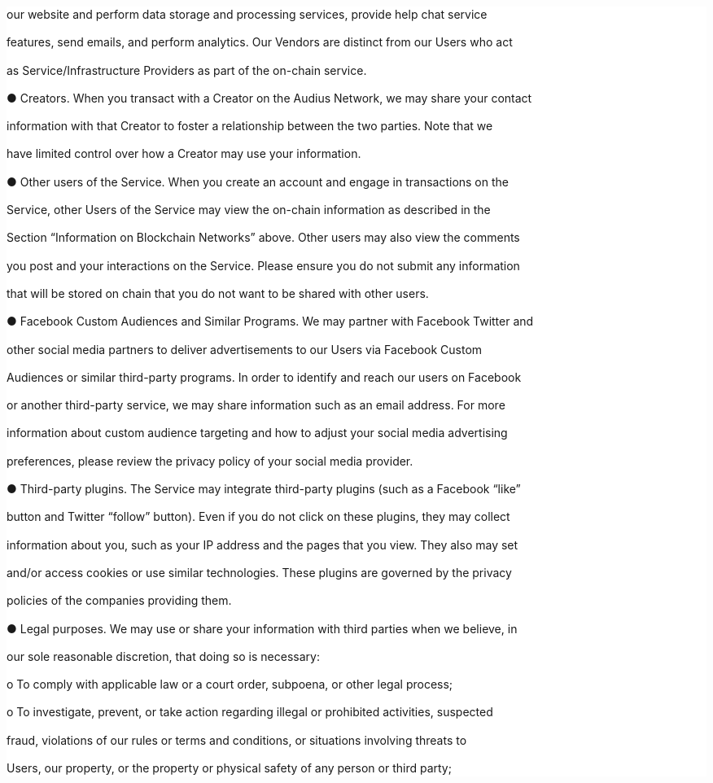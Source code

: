 our website and perform data storage and processing services, provide help chat service

features, send emails, and perform analytics. Our Vendors are distinct from our Users who act

as Service/Infrastructure Providers as part of the on-chain service.



● Creators. When you transact with a Creator on the Audius Network, we may share your contact

information with that Creator to foster a relationship between the two parties. Note that we

have limited control over how a Creator may use your information.



● Other users of the Service. When you create an account and engage in transactions on the

Service, other Users of the Service may view the on-chain information as described in the

Section “Information on Blockchain Networks” above. Other users may also view the comments

you post and your interactions on the Service. Please ensure you do not submit any information

that will be stored on chain that you do not want to be shared with other users.



● Facebook Custom Audiences and Similar Programs. We may partner with Facebook Twitter and

other social media partners to deliver advertisements to our Users via Facebook Custom

Audiences or similar third-party programs. In order to identify and reach our users on Facebook

or another third-party service, we may share information such as an email address. For more

information about custom audience targeting and how to adjust your social media advertising

preferences, please review the privacy policy of your social media provider.



● Third-party plugins. The Service may integrate third-party plugins (such as a Facebook “like”

button and Twitter “follow” button). Even if you do not click on these plugins, they may collect

information about you, such as your IP address and the pages that you view. They also may set

and/or access cookies or use similar technologies. These plugins are governed by the privacy

policies of the companies providing them.



● Legal purposes. We may use or share your information with third parties when we believe, in

our sole reasonable discretion, that doing so is necessary:



o To comply with applicable law or a court order, subpoena, or other legal process;



o To investigate, prevent, or take action regarding illegal or prohibited activities, suspected

fraud, violations of our rules or terms and conditions, or situations involving threats to

Users, our property, or the property or physical safety of any person or third party;
